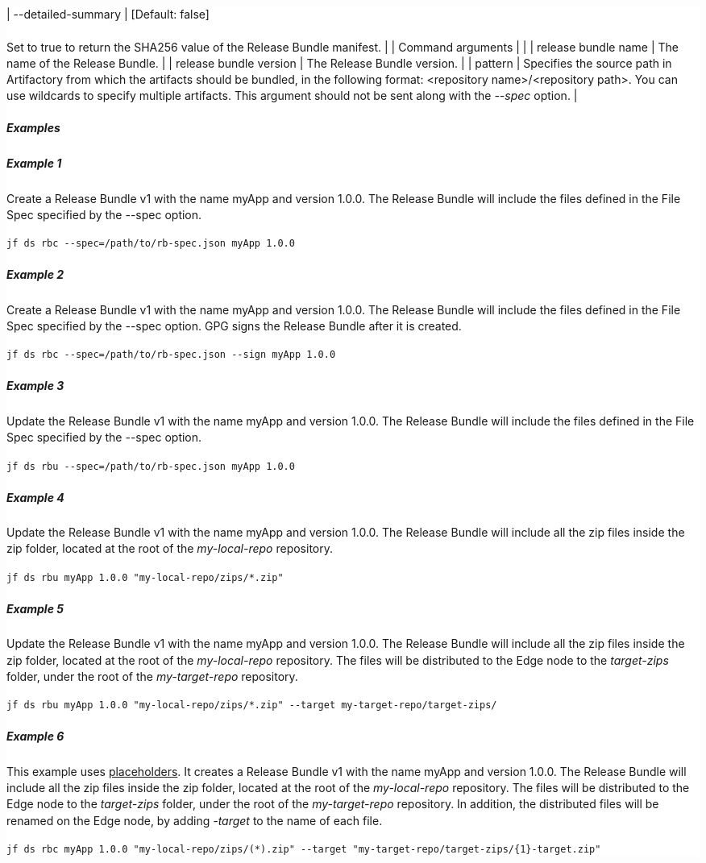 | --detailed-summary     | \[Default: false\]<br><br>Set to true to return the SHA256 value of the Release Bundle manifest.                                                                                                                                                                                                                                                                                                                                                                                                                                      |
| Command arguments      |                                                                                                                                                                                                                                                                                                                                                                                                                                                                                                                                       |
| release bundle name    | The name of the Release Bundle.                                                                                                                                                                                                                                                                                                                                                                                                                                                                                                       |
| release bundle version | The Release Bundle version.                                                                                                                                                                                                                                                                                                                                                                                                                                                                                                           |
| pattern                | Specifies the source path in Artifactory from which the artifacts should be bundled, in the following format: &lt;repository name&gt;/&lt;repository path&gt;. You can use wildcards to specify multiple artifacts. This argument should not be sent along with the _--spec_ option.                                                                                                                                                                                                                                                 |

##### Examples

##### Example 1

Create a Release Bundle v1 with the name myApp and version 1.0.0. The Release Bundle will include the files defined in the File Spec specified by the --spec option.

	jf ds rbc --spec=/path/to/rb-spec.json myApp 1.0.0

##### Example 2

Create a Release Bundle v1 with the name myApp and version 1.0.0. The Release Bundle will include the files defined in the File Spec specified by the --spec option. GPG signs the Release Bundle after it is created.

	jf ds rbc --spec=/path/to/rb-spec.json --sign myApp 1.0.0

##### Example 3

Update the Release Bundle v1 with the name myApp and version 1.0.0. The Release Bundle will include the files defined in the File Spec specified by the --spec option.

	jf ds rbu --spec=/path/to/rb-spec.json myApp 1.0.0

##### Example 4

Update the Release Bundle v1 with the name myApp and version 1.0.0. The Release Bundle will include all the zip files inside the zip folder, located at the root of the _my-local-repo_ repository.

	jf ds rbu myApp 1.0.0 "my-local-repo/zips/*.zip"

##### Example 5

Update the Release Bundle v1 with the name myApp and version 1.0.0. The Release Bundle will include all the zip files inside the zip folder, located at the root of the _my-local-repo_ repository. The files will be distributed to the Edge node to the _target-zips_ folder, under the root of the _my-target-repo_ repository.

	jf ds rbu myApp 1.0.0 "my-local-repo/zips/*.zip" --target my-target-repo/target-zips/

##### Example 6

This example uses [placeholders](https://www.jfrog.com/confluence/display/CLI/CLI+for+JFrog+Artifactory#CLIforJFrogArtifactory-UsingPlaceholders). It creates a Release Bundle v1 with the name myApp and version 1.0.0. The Release Bundle will include all the zip files inside the zip folder, located at the root of the _my-local-repo_ repository. The files will be distributed to the Edge node to the _target-zips_ folder, under the root of the _my-target-repo_ repository. In addition, the distributed files will be renamed on the Edge node, by adding _-target_ to the name of each file.

	jf ds rbc myApp 1.0.0 "my-local-repo/zips/(*).zip" --target "my-target-repo/target-zips/{1}-target.zip"
